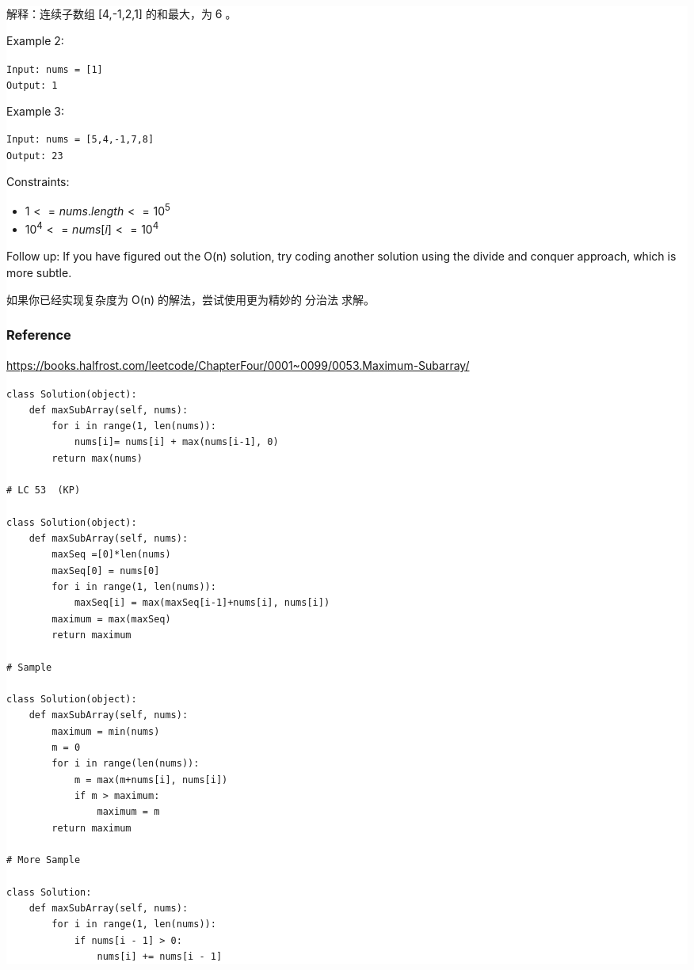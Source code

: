 解释：连续子数组 [4,-1,2,1] 的和最大，为 6 。


Example 2:

```
Input: nums = [1]
Output: 1
```


Example 3:

```
Input: nums = [5,4,-1,7,8]
Output: 23
```


Constraints:

- $1 <= nums.length <= 10^5$
- $10^4 <= nums[i] <= 10^4$

Follow up: If you have figured out the O(n) solution, try coding another solution using the divide and conquer approach, which is more subtle.

如果你已经实现复杂度为 O(n) 的解法，尝试使用更为精妙的 分治法 求解。

### Reference

https://books.halfrost.com/leetcode/ChapterFour/0001~0099/0053.Maximum-Subarray/


```
class Solution(object):
    def maxSubArray(self, nums):
        for i in range(1, len(nums)):
            nums[i]= nums[i] + max(nums[i-1], 0)
        return max(nums)

# LC 53  (KP)

class Solution(object):
    def maxSubArray(self, nums):
        maxSeq =[0]*len(nums) 
        maxSeq[0] = nums[0]
        for i in range(1, len(nums)):
            maxSeq[i] = max(maxSeq[i-1]+nums[i], nums[i])
        maximum = max(maxSeq)
        return maximum

# Sample

class Solution(object):
    def maxSubArray(self, nums):
        maximum = min(nums)
        m = 0
        for i in range(len(nums)):
            m = max(m+nums[i], nums[i])
            if m > maximum:
                maximum = m 
        return maximum

# More Sample

class Solution:
    def maxSubArray(self, nums):
        for i in range(1, len(nums)):
            if nums[i - 1] > 0:
                nums[i] += nums[i - 1]
```